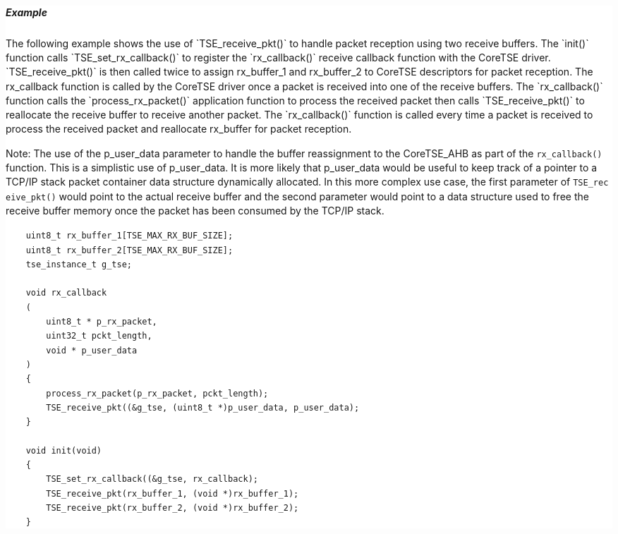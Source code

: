 
</div>

##### Example
<div id="Functions$TSE_receive_pkt$description$example$Example1" data-type="text" data-name="Example">
The following example shows the use of `TSE_receive_pkt()` to handle packet
reception using two receive buffers. The `init()` function calls
`TSE_set_rx_callback()` to register the `rx_callback()` receive callback
function with the CoreTSE driver. `TSE_receive_pkt()` is then called twice to
assign rx_buffer_1 and rx_buffer_2 to CoreTSE descriptors for packet reception.
The rx_callback function is called by the CoreTSE driver once a packet is
received into one of the receive buffers. The `rx_callback()` function calls the
`process_rx_packet()` application function to process the received packet then
calls `TSE_receive_pkt()` to reallocate the receive buffer to receive another
packet. The `rx_callback()` function is called every time a packet is received
to process the received packet and reallocate rx_buffer for packet reception.

Note: The use of the p_user_data parameter to handle the buffer reassignment to
the CoreTSE_AHB as part of the `rx_callback()` function. This is a simplistic
use of p_user_data. It is more likely that p_user_data would be useful to keep
track of a pointer to a TCP/IP stack packet container data structure dynamically
allocated. In this more complex use case, the first parameter of
`TSE_receive_pkt()` would point to the actual receive buffer and the second
parameter would point to a data structure used to free the receive buffer memory
once the packet has been consumed by the TCP/IP stack.


</div>

<div id="Functions$TSE_receive_pkt$description$example$Example1" data-type="code" data-name="Example">


```
    uint8_t rx_buffer_1[TSE_MAX_RX_BUF_SIZE];
    uint8_t rx_buffer_2[TSE_MAX_RX_BUF_SIZE];
    tse_instance_t g_tse;

    void rx_callback
    (
        uint8_t * p_rx_packet,
        uint32_t pckt_length,
        void * p_user_data
    )
    {
        process_rx_packet(p_rx_packet, pckt_length);
        TSE_receive_pkt((&g_tse, (uint8_t *)p_user_data, p_user_data);
    }

    void init(void)
    {
        TSE_set_rx_callback((&g_tse, rx_callback);
        TSE_receive_pkt(rx_buffer_1, (void *)rx_buffer_1);
        TSE_receive_pkt(rx_buffer_2, (void *)rx_buffer_2);
    }
```
